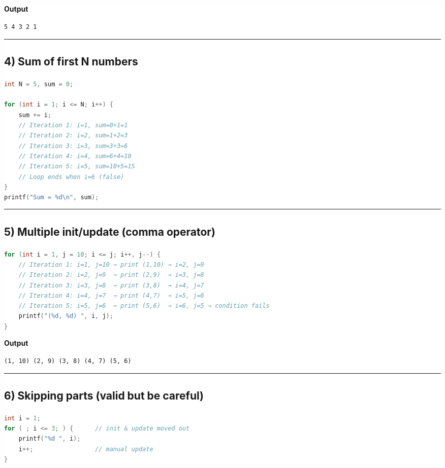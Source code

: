 **Output**

```
5 4 3 2 1 
```

---

## 4) Sum of first N numbers

```c
int N = 5, sum = 0;

for (int i = 1; i <= N; i++) {
    sum += i;
    // Iteration 1: i=1, sum=0+1=1
    // Iteration 2: i=2, sum=1+2=3
    // Iteration 3: i=3, sum=3+3=6
    // Iteration 4: i=4, sum=6+4=10
    // Iteration 5: i=5, sum=10+5=15
    // Loop ends when i=6 (false)
}
printf("Sum = %d\n", sum);
```

---

## 5) Multiple init/update (comma operator)

```c
for (int i = 1, j = 10; i <= j; i++, j--) {
    // Iteration 1: i=1, j=10 → print (1,10) → i=2, j=9
    // Iteration 2: i=2, j=9  → print (2,9)  → i=3, j=8
    // Iteration 3: i=3, j=8  → print (3,8)  → i=4, j=7
    // Iteration 4: i=4, j=7  → print (4,7)  → i=5, j=6
    // Iteration 5: i=5, j=6  → print (5,6)  → i=6, j=5 → condition fails
    printf("(%d, %d) ", i, j);
}
```

**Output**

```
(1, 10) (2, 9) (3, 8) (4, 7) (5, 6) 
```

---

## 6) Skipping parts (valid but be careful)

```c
int i = 1;
for ( ; i <= 3; ) {      // init & update moved out
    printf("%d ", i);
    i++;                 // manual update
}
```
